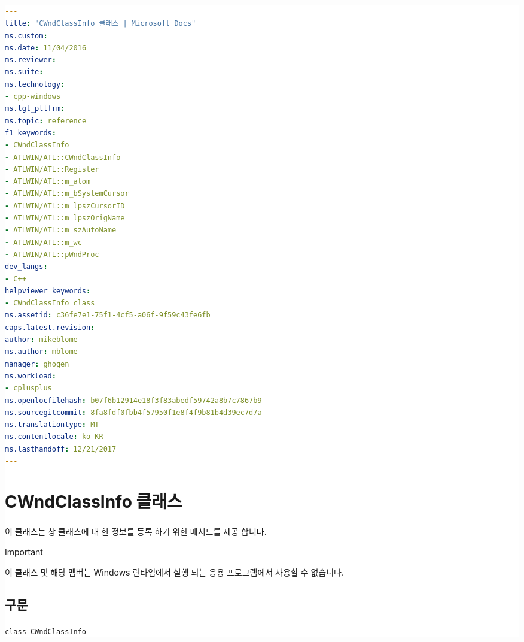 ```yaml
---
title: "CWndClassInfo 클래스 | Microsoft Docs"
ms.custom: 
ms.date: 11/04/2016
ms.reviewer: 
ms.suite: 
ms.technology:
- cpp-windows
ms.tgt_pltfrm: 
ms.topic: reference
f1_keywords:
- CWndClassInfo
- ATLWIN/ATL::CWndClassInfo
- ATLWIN/ATL::Register
- ATLWIN/ATL::m_atom
- ATLWIN/ATL::m_bSystemCursor
- ATLWIN/ATL::m_lpszCursorID
- ATLWIN/ATL::m_lpszOrigName
- ATLWIN/ATL::m_szAutoName
- ATLWIN/ATL::m_wc
- ATLWIN/ATL::pWndProc
dev_langs:
- C++
helpviewer_keywords:
- CWndClassInfo class
ms.assetid: c36fe7e1-75f1-4cf5-a06f-9f59c43fe6fb
caps.latest.revision: 
author: mikeblome
ms.author: mblome
manager: ghogen
ms.workload:
- cplusplus
ms.openlocfilehash: b07f6b12914e18f3f83abedf59742a8b7c7867b9
ms.sourcegitcommit: 8fa8fdf0fbb4f57950f1e8f4f9b81b4d39ec7d7a
ms.translationtype: MT
ms.contentlocale: ko-KR
ms.lasthandoff: 12/21/2017
---
```

# <a name="cwndclassinfo-class"></a>CWndClassInfo 클래스
이 클래스는 창 클래스에 대 한 정보를 등록 하기 위한 메서드를 제공 합니다.  
  
> [!IMPORTANT]
>  이 클래스 및 해당 멤버는 Windows 런타임에서 실행 되는 응용 프로그램에서 사용할 수 없습니다.  
  
## <a name="syntax"></a>구문  
  
```
class CWndClassInfo
```  
  